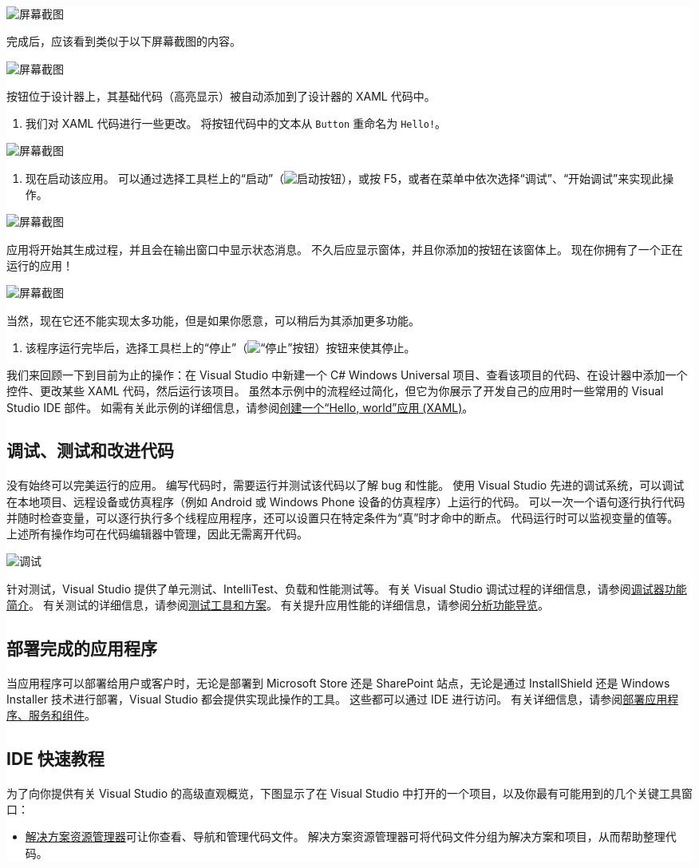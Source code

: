   ![屏幕截图](../ide/media/VSIDE_Tour_Toolbox.png)

  完成后，应该看到类似于以下屏幕截图的内容。

  ![屏幕截图](../ide/media/VSIDE_Tour_XAMLButton.png)

  按钮位于设计器上，其基础代码（高亮显示）被自动添加到了设计器的 XAML 代码中。

1. 我们对 XAML 代码进行一些更改。 将按钮代码中的文本从 `Button` 重命名为 `Hello!`。

  ![屏幕截图](../ide/media/VSIDE_Tour_XAMLButton2.png)

1. 现在启动该应用。 可以通过选择工具栏上的“启动”（![启动按钮](../ide/media/VSIDE_StartButton.png)），或按 F5，或者在菜单中依次选择“调试”、“开始调试”来实现此操作。

  ![屏幕截图](../ide/media/VSIDE_Tour_RunButton.png)

  应用将开始其生成过程，并且会在输出窗口中显示状态消息。 不久后应显示窗体，并且你添加的按钮在该窗体上。 现在你拥有了一个正在运行的应用！

  ![屏幕截图](../ide/media/VSIDE_Tour_RunProject.png)

  当然，现在它还不能实现太多功能，但是如果你愿意，可以稍后为其添加更多功能。

1. 该程序运行完毕后，选择工具栏上的“停止”（![“停止”按钮](../ide/media/VSIDE_StopButton.png)）按钮来使其停止。

我们来回顾一下到目前为止的操作：在 Visual Studio 中新建一个 C# Windows Universal 项目、查看该项目的代码、在设计器中添加一个控件、更改某些 XAML 代码，然后运行该项目。 虽然本示例中的流程经过简化，但它为你展示了开发自己的应用时一些常用的 Visual Studio IDE 部件。 如需有关此示例的详细信息，请参阅[创建一个“Hello, world”应用 (XAML)](/windows/uwp/get-started/create-a-hello-world-app-xaml-universal)。

## <a name="debug-test-and-improve-your-code"></a>调试、测试和改进代码

没有始终可以完美运行的应用。 编写代码时，需要运行并测试该代码以了解 bug 和性能。 使用 Visual Studio 先进的调试系统，可以调试在本地项目、远程设备或仿真程序（例如 Android 或 Windows Phone 设备的仿真程序）上运行的代码。 可以一次一个语句逐行执行代码并随时检查变量，可以逐行执行多个线程应用程序，还可以设置只在特定条件为“真”时才命中的断点。 代码运行时可以监视变量的值等。 上述所有操作均可在代码编辑器中管理，因此无需离开代码。

![调试](../ide/media/VSIDE_Tour_Debugging.png)

针对测试，Visual Studio 提供了单元测试、IntelliTest、负载和性能测试等。 有关 Visual Studio 调试过程的详细信息，请参阅[调试器功能简介](../debugger/debugger-feature-tour.md)。 有关测试的详细信息，请参阅[测试工具和方案](../test/developer-testing-scenarios.md)。 有关提升应用性能的详细信息，请参阅[分析功能导览](../profiling/profiling-feature-tour.md)。

## <a name="deploy-your-finished-application"></a>部署完成的应用程序

当应用程序可以部署给用户或客户时，无论是部署到 Microsoft Store 还是 SharePoint 站点，无论是通过 InstallShield 还是 Windows Installer 技术进行部署，Visual Studio 都会提供实现此操作的工具。 这些都可以通过 IDE 进行访问。 有关详细信息，请参阅[部署应用程序、服务和组件](../deployment/deploying-applications-services-and-components.md)。

## <a name="quick-tour-of-the-ide"></a>IDE 快速教程

为了向你提供有关 Visual Studio 的高级直观概览，下图显示了在 Visual Studio 中打开的一个项目，以及你最有可能用到的几个关键工具窗口：

- [解决方案资源管理器](../ide/solutions-and-projects-in-visual-studio.md)可让你查看、导航和管理代码文件。 解决方案资源管理器可将代码文件分组为解决方案和项目，从而帮助整理代码。
